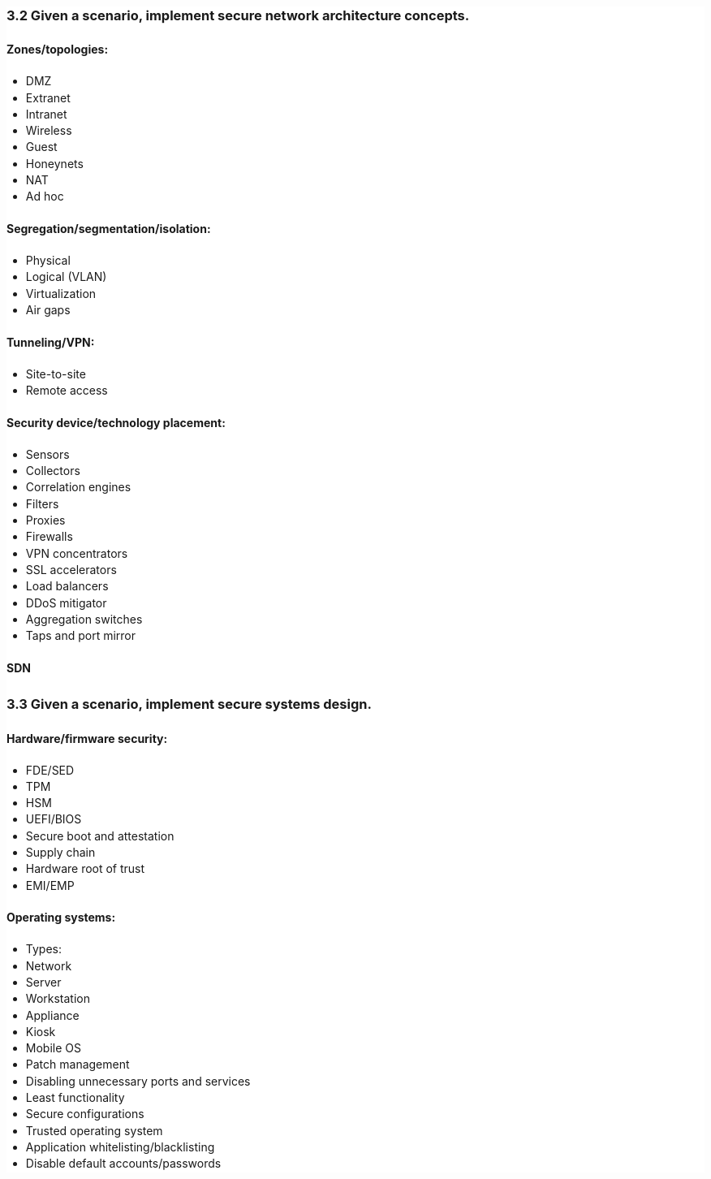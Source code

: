 ### 3.2 Given a scenario, implement secure network architecture concepts.

#### Zones/topologies:
* DMZ
* Extranet
* Intranet
* Wireless
* Guest
* Honeynets
* NAT
* Ad hoc
#### Segregation/segmentation/isolation:
* Physical
* Logical (VLAN)
* Virtualization
* Air gaps
#### Tunneling/VPN:
* Site-to-site
* Remote access
#### Security device/technology placement:
* Sensors
* Collectors
* Correlation engines
* Filters
* Proxies
* Firewalls
* VPN concentrators
* SSL accelerators
* Load balancers
* DDoS mitigator
* Aggregation switches
* Taps and port mirror
#### SDN

### 3.3 Given a scenario, implement secure systems design.

#### Hardware/firmware security:
* FDE/SED
* TPM
* HSM
* UEFI/BIOS
* Secure boot and attestation
* Supply chain
* Hardware root of trust
* EMI/EMP
#### Operating systems:
* Types:
 * Network
 * Server
 * Workstation
 * Appliance
 * Kiosk
 * Mobile OS
* Patch management
* Disabling unnecessary ports and services
* Least functionality
* Secure configurations
* Trusted operating system
* Application whitelisting/blacklisting
* Disable default accounts/passwords